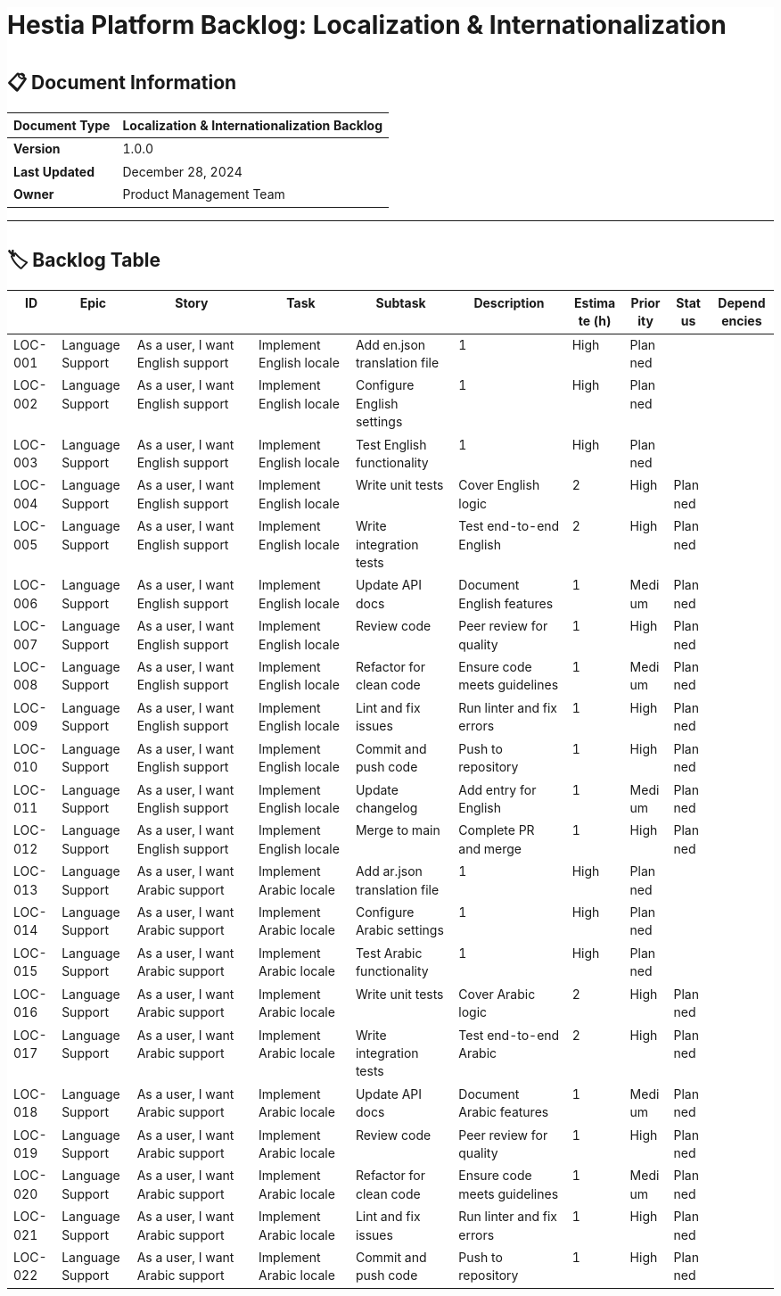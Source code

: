 # Hestia Platform Backlog: Localization & Internationalization

## 📋 Document Information

| **Document Type** | Localization & Internationalization Backlog |
| ----------------- | ------------------------------------------- |
| **Version**       | 1.0.0                                       |
| **Last Updated**  | December 28, 2024                           |
| **Owner**         | Product Management Team                     |

---

## 🏷️ Backlog Table

| ID      | Epic                   | Story                                      | Task                           | Subtask                       | Description                    | Estimate (h) | Priority | Status  | Dependencies |
| ------- | ---------------------- | ------------------------------------------ | ------------------------------ | ----------------------------- | ------------------------------ | ------------ | -------- | ------- | ------------ |
| LOC-001 | Language Support       | As a user, I want English support          | Implement English locale       | Add en.json translation file  | 1                              | High         | Planned  |         |
| LOC-002 | Language Support       | As a user, I want English support          | Implement English locale       | Configure English settings    | 1                              | High         | Planned  |         |
| LOC-003 | Language Support       | As a user, I want English support          | Implement English locale       | Test English functionality    | 1                              | High         | Planned  |         |
| LOC-004 | Language Support       | As a user, I want English support          | Implement English locale       | Write unit tests              | Cover English logic            | 2            | High     | Planned |              |
| LOC-005 | Language Support       | As a user, I want English support          | Implement English locale       | Write integration tests       | Test end-to-end English        | 2            | High     | Planned |              |
| LOC-006 | Language Support       | As a user, I want English support          | Implement English locale       | Update API docs               | Document English features      | 1            | Medium   | Planned |              |
| LOC-007 | Language Support       | As a user, I want English support          | Implement English locale       | Review code                   | Peer review for quality        | 1            | High     | Planned |              |
| LOC-008 | Language Support       | As a user, I want English support          | Implement English locale       | Refactor for clean code       | Ensure code meets guidelines   | 1            | Medium   | Planned |              |
| LOC-009 | Language Support       | As a user, I want English support          | Implement English locale       | Lint and fix issues           | Run linter and fix errors      | 1            | High     | Planned |              |
| LOC-010 | Language Support       | As a user, I want English support          | Implement English locale       | Commit and push code          | Push to repository             | 1            | High     | Planned |              |
| LOC-011 | Language Support       | As a user, I want English support          | Implement English locale       | Update changelog              | Add entry for English          | 1            | Medium   | Planned |              |
| LOC-012 | Language Support       | As a user, I want English support          | Implement English locale       | Merge to main                 | Complete PR and merge          | 1            | High     | Planned |              |
| LOC-013 | Language Support       | As a user, I want Arabic support           | Implement Arabic locale        | Add ar.json translation file  | 1                              | High         | Planned  |         |
| LOC-014 | Language Support       | As a user, I want Arabic support           | Implement Arabic locale        | Configure Arabic settings     | 1                              | High         | Planned  |         |
| LOC-015 | Language Support       | As a user, I want Arabic support           | Implement Arabic locale        | Test Arabic functionality     | 1                              | High         | Planned  |         |
| LOC-016 | Language Support       | As a user, I want Arabic support           | Implement Arabic locale        | Write unit tests              | Cover Arabic logic             | 2            | High     | Planned |              |
| LOC-017 | Language Support       | As a user, I want Arabic support           | Implement Arabic locale        | Write integration tests       | Test end-to-end Arabic         | 2            | High     | Planned |              |
| LOC-018 | Language Support       | As a user, I want Arabic support           | Implement Arabic locale        | Update API docs               | Document Arabic features       | 1            | Medium   | Planned |              |
| LOC-019 | Language Support       | As a user, I want Arabic support           | Implement Arabic locale        | Review code                   | Peer review for quality        | 1            | High     | Planned |              |
| LOC-020 | Language Support       | As a user, I want Arabic support           | Implement Arabic locale        | Refactor for clean code       | Ensure code meets guidelines   | 1            | Medium   | Planned |              |
| LOC-021 | Language Support       | As a user, I want Arabic support           | Implement Arabic locale        | Lint and fix issues           | Run linter and fix errors      | 1            | High     | Planned |              |
| LOC-022 | Language Support       | As a user, I want Arabic support           | Implement Arabic locale        | Commit and push code          | Push to repository             | 1            | High     | Planned |              |